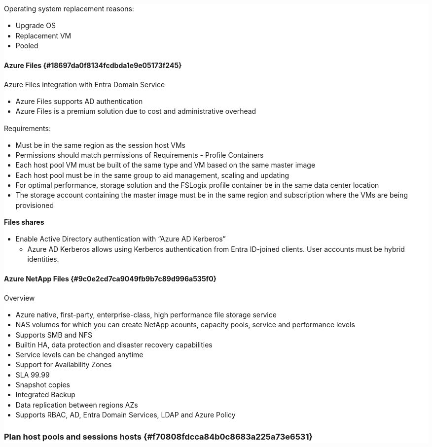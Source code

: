 

Operating system replacement reasons:


- Upgrade OS
- Replacement VM
- Pooled



#### Azure Files {#18697da0f8134fcdbda1e9e05173f245}


Azure Files integration with Entra Domain Service

- Azure Files supports AD authentication
- Azure Files is a premium solution due to cost and administrative overhead

Requirements:


- Must be in the same region as the session host VMs
- Permissions should match permissions of Requirements - Profile Containers
- Each host pool VM must be built of the same type and VM based on the same master image
- Each host pool must be in the same group to aid management, scaling and updating
- For optimal performance, storage solution and the FSLogix profile container be in the same data center location
- The storage account containing the master image must be in the same region and subscription where the VMs are being provisioned



**Files shares**

- Enable Active Directory authentication with “Azure AD Kerberos”
	- Azure AD Kerberos allows using Kerberos authentication from Entra ID-joined clients. User accounts must be hybrid identities.

#### Azure NetApp Files {#9c0e2cd7ca9049fb9b7c89d996a535f0}


Overview


- Azure native, first-party, enterprise-class, high performance file storage service
- NAS volumes for which you can create NetApp acounts, capacity pools, service and performance levels
- Supports SMB and NFS
- Builtin HA, data protection and disaster recovery capabilities
- Service levels can be changed anytime
- Support for Availability Zones
- SLA 99.99
- Snapshot copies
- Integrated Backup
- Data replication between regions AZs
- Supports RBAC, AD, Entra Domain Services, LDAP and Azure Policy



### Plan host pools and sessions hosts {#f70808fdcca84b0c8683a225a73e6531}
